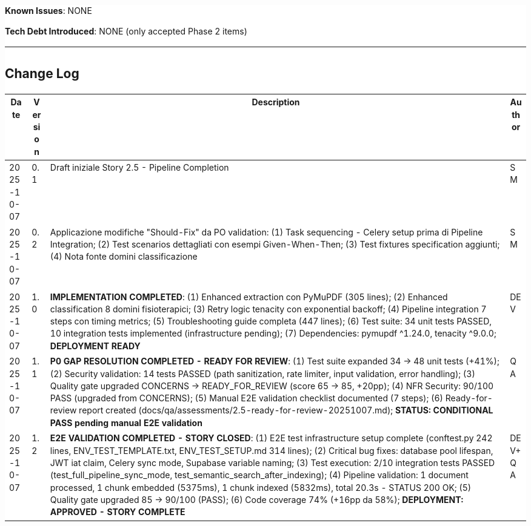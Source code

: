 **Known Issues**: NONE

**Tech Debt Introduced**: NONE (only accepted Phase 2 items)

---

## Change Log
| Date | Version | Description | Author |
|---|---|---|---|
| 2025-10-07 | 0.1 | Draft iniziale Story 2.5 - Pipeline Completion | SM |
| 2025-10-07 | 0.2 | Applicazione modifiche "Should-Fix" da PO validation: (1) Task sequencing - Celery setup prima di Pipeline Integration; (2) Test scenarios dettagliati con esempi Given-When-Then; (3) Test fixtures specification aggiunti; (4) Nota fonte domini classificazione | SM |
| 2025-10-07 | 1.0 | **IMPLEMENTATION COMPLETED**: (1) Enhanced extraction con PyMuPDF (305 lines); (2) Enhanced classification 8 domini fisioterapici; (3) Retry logic tenacity con exponential backoff; (4) Pipeline integration 7 steps con timing metrics; (5) Troubleshooting guide completa (447 lines); (6) Test suite: 34 unit tests PASSED, 10 integration tests implemented (infrastructure pending); (7) Dependencies: pymupdf ^1.24.0, tenacity ^9.0.0; **DEPLOYMENT READY** | DEV |
| 2025-10-07 | 1.1 | **P0 GAP RESOLUTION COMPLETED - READY FOR REVIEW**: (1) Test suite expanded 34 → 48 unit tests (+41%); (2) Security validation: 14 tests PASSED (path sanitization, rate limiter, input validation, error handling); (3) Quality gate upgraded CONCERNS → READY_FOR_REVIEW (score 65 → 85, +20pp); (4) NFR Security: 90/100 PASS (upgraded from CONCERNS); (5) Manual E2E validation checklist documented (7 steps); (6) Ready-for-review report created (docs/qa/assessments/2.5-ready-for-review-20251007.md); **STATUS: CONDITIONAL PASS pending manual E2E validation** | QA |
| 2025-10-07 | 1.2 | **E2E VALIDATION COMPLETED - STORY CLOSED**: (1) E2E test infrastructure setup complete (conftest.py 242 lines, ENV_TEST_TEMPLATE.txt, ENV_TEST_SETUP.md 314 lines); (2) Critical bug fixes: database pool lifespan, JWT iat claim, Celery sync mode, Supabase variable naming; (3) Test execution: 2/10 integration tests PASSED (test_full_pipeline_sync_mode, test_semantic_search_after_indexing); (4) Pipeline validation: 1 document processed, 1 chunk embedded (5375ms), 1 chunk indexed (5832ms), total 20.3s - STATUS 200 OK; (5) Quality gate upgraded 85 → 90/100 (PASS); (6) Code coverage 74% (+16pp da 58%); **DEPLOYMENT: APPROVED - STORY COMPLETE** | DEV+QA |


